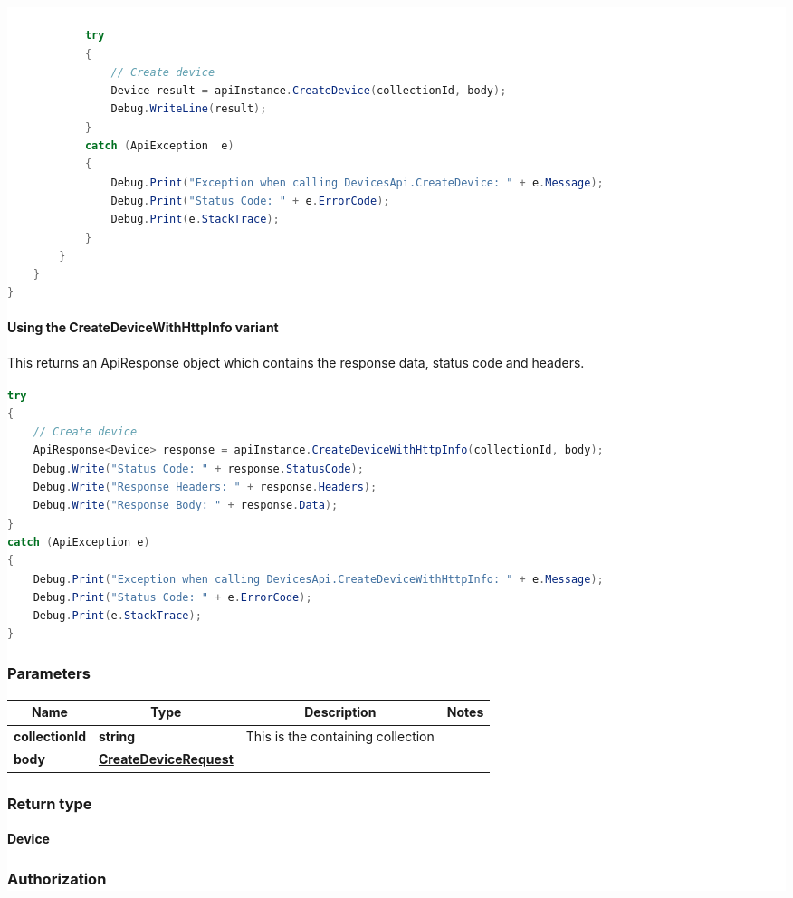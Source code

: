```csharp

            try
            {
                // Create device
                Device result = apiInstance.CreateDevice(collectionId, body);
                Debug.WriteLine(result);
            }
            catch (ApiException  e)
            {
                Debug.Print("Exception when calling DevicesApi.CreateDevice: " + e.Message);
                Debug.Print("Status Code: " + e.ErrorCode);
                Debug.Print(e.StackTrace);
            }
        }
    }
}
```

#### Using the CreateDeviceWithHttpInfo variant
This returns an ApiResponse object which contains the response data, status code and headers.

```csharp
try
{
    // Create device
    ApiResponse<Device> response = apiInstance.CreateDeviceWithHttpInfo(collectionId, body);
    Debug.Write("Status Code: " + response.StatusCode);
    Debug.Write("Response Headers: " + response.Headers);
    Debug.Write("Response Body: " + response.Data);
}
catch (ApiException e)
{
    Debug.Print("Exception when calling DevicesApi.CreateDeviceWithHttpInfo: " + e.Message);
    Debug.Print("Status Code: " + e.ErrorCode);
    Debug.Print(e.StackTrace);
}
```

### Parameters

| Name | Type | Description | Notes |
|------|------|-------------|-------|
| **collectionId** | **string** | This is the containing collection |  |
| **body** | [**CreateDeviceRequest**](CreateDeviceRequest.md) |  |  |

### Return type

[**Device**](Device.md)

### Authorization
